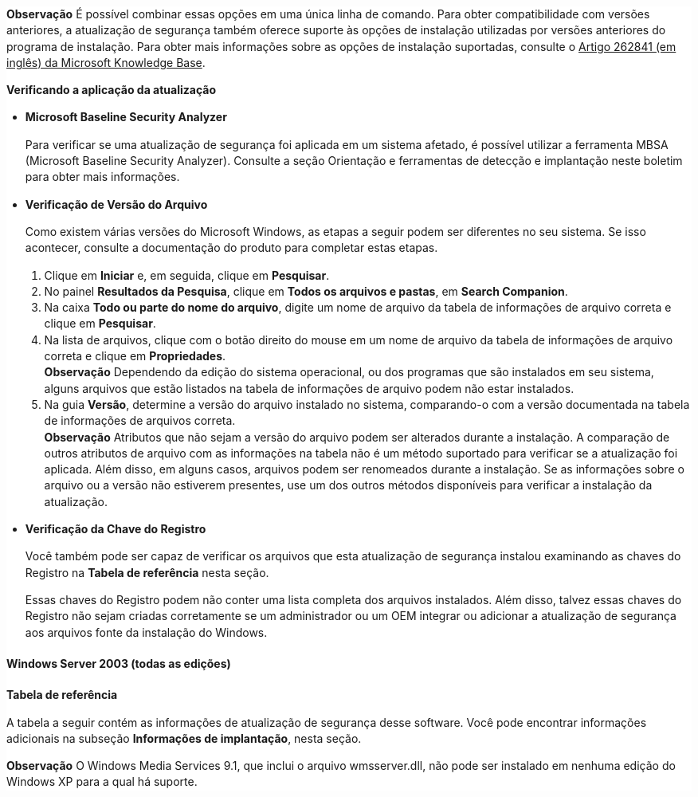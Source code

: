 </tr>
</table>
 
**Observação** É possível combinar essas opções em uma única linha de comando. Para obter compatibilidade com versões anteriores, a atualização de segurança também oferece suporte às opções de instalação utilizadas por versões anteriores do programa de instalação. Para obter mais informações sobre as opções de instalação suportadas, consulte o [Artigo 262841 (em inglês) da Microsoft Knowledge Base](http://support.microsoft.com/kb/262841).

**Verificando a aplicação da atualização**

-   **Microsoft Baseline Security Analyzer**

    Para verificar se uma atualização de segurança foi aplicada em um sistema afetado, é possível utilizar a ferramenta MBSA (Microsoft Baseline Security Analyzer). Consulte a seção Orientação e ferramentas de detecção e implantação neste boletim para obter mais informações.

-   **Verificação de Versão do Arquivo**

    Como existem várias versões do Microsoft Windows, as etapas a seguir podem ser diferentes no seu sistema. Se isso acontecer, consulte a documentação do produto para completar estas etapas.

    1.  Clique em **Iniciar** e, em seguida, clique em **Pesquisar**.
    2.  No painel **Resultados da Pesquisa**, clique em **Todos os arquivos e pastas**, em **Search Companion**.
    3.  Na caixa **Todo ou parte do nome do arquivo**, digite um nome de arquivo da tabela de informações de arquivo correta e clique em **Pesquisar**.
    4.  Na lista de arquivos, clique com o botão direito do mouse em um nome de arquivo da tabela de informações de arquivo correta e clique em **Propriedades**.  
        **Observação** Dependendo da edição do sistema operacional, ou dos programas que são instalados em seu sistema, alguns arquivos que estão listados na tabela de informações de arquivo podem não estar instalados.
    5.  Na guia **Versão**, determine a versão do arquivo instalado no sistema, comparando-o com a versão documentada na tabela de informações de arquivos correta.  
        **Observação** Atributos que não sejam a versão do arquivo podem ser alterados durante a instalação. A comparação de outros atributos de arquivo com as informações na tabela não é um método suportado para verificar se a atualização foi aplicada. Além disso, em alguns casos, arquivos podem ser renomeados durante a instalação. Se as informações sobre o arquivo ou a versão não estiverem presentes, use um dos outros métodos disponíveis para verificar a instalação da atualização.

-   **Verificação da Chave do Registro**

    Você também pode ser capaz de verificar os arquivos que esta atualização de segurança instalou examinando as chaves do Registro na **Tabela de referência** nesta seção.

    Essas chaves do Registro podem não conter uma lista completa dos arquivos instalados. Além disso, talvez essas chaves do Registro não sejam criadas corretamente se um administrador ou um OEM integrar ou adicionar a atualização de segurança aos arquivos fonte da instalação do Windows.

#### Windows Server 2003 (todas as edições)

**Tabela de referência**

A tabela a seguir contém as informações de atualização de segurança desse software. Você pode encontrar informações adicionais na subseção **Informações de implantação**, nesta seção.

**Observação** O Windows Media Services 9.1, que inclui o arquivo wmsserver.dll, não pode ser instalado em nenhuma edição do Windows XP para a qual há suporte.
